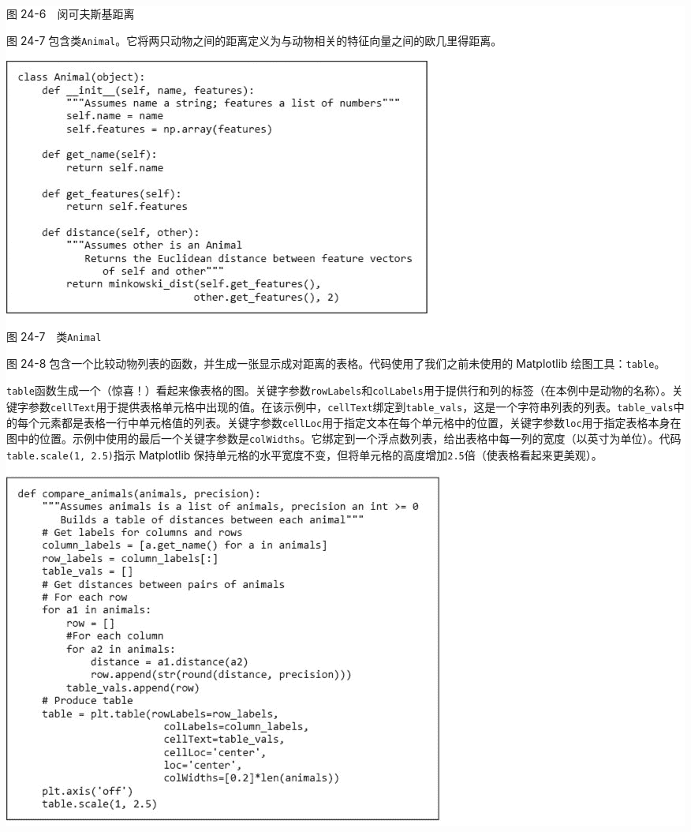 图 24-6 闵可夫斯基距离

图 24-7 包含类`Animal`。它将两只动物之间的距离定义为与动物相关的特征向量之间的欧几里得距离。

![c24-fig-0007.jpg](img/c24-fig-0007.jpg)

图 24-7 类`Animal`

图 24-8 包含一个比较动物列表的函数，并生成一张显示成对距离的表格。代码使用了我们之前未使用的 Matplotlib 绘图工具：`table`。

`table`函数生成一个（惊喜！）看起来像表格的图。关键字参数`rowLabels`和`colLabels`用于提供行和列的标签（在本例中是动物的名称）。关键字参数`cellText`用于提供表格单元格中出现的值。在该示例中，`cellText`绑定到`table_vals`，这是一个字符串列表的列表。`table_vals`中的每个元素都是表格一行中单元格值的列表。关键字参数`cellLoc`用于指定文本在每个单元格中的位置，关键字参数`loc`用于指定表格本身在图中的位置。示例中使用的最后一个关键字参数是`colWidths`。它绑定到一个浮点数列表，给出表格中每一列的宽度（以英寸为单位）。代码`table.scale(1, 2.5)`指示 Matplotlib 保持单元格的水平宽度不变，但将单元格的高度增加`2.5`倍（使表格看起来更美观）。

![c24-fig-0008.jpg](img/c24-fig-0008.jpg)
